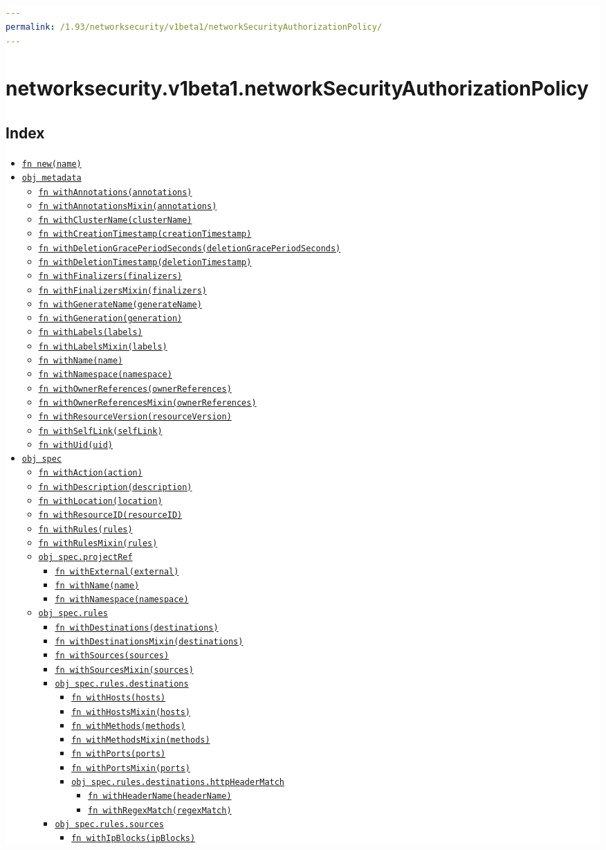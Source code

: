 ```yaml
---
permalink: /1.93/networksecurity/v1beta1/networkSecurityAuthorizationPolicy/
---
```


# networksecurity.v1beta1.networkSecurityAuthorizationPolicy



## Index

* [`fn new(name)`](#fn-new)
* [`obj metadata`](#obj-metadata)
  * [`fn withAnnotations(annotations)`](#fn-metadatawithannotations)
  * [`fn withAnnotationsMixin(annotations)`](#fn-metadatawithannotationsmixin)
  * [`fn withClusterName(clusterName)`](#fn-metadatawithclustername)
  * [`fn withCreationTimestamp(creationTimestamp)`](#fn-metadatawithcreationtimestamp)
  * [`fn withDeletionGracePeriodSeconds(deletionGracePeriodSeconds)`](#fn-metadatawithdeletiongraceperiodseconds)
  * [`fn withDeletionTimestamp(deletionTimestamp)`](#fn-metadatawithdeletiontimestamp)
  * [`fn withFinalizers(finalizers)`](#fn-metadatawithfinalizers)
  * [`fn withFinalizersMixin(finalizers)`](#fn-metadatawithfinalizersmixin)
  * [`fn withGenerateName(generateName)`](#fn-metadatawithgeneratename)
  * [`fn withGeneration(generation)`](#fn-metadatawithgeneration)
  * [`fn withLabels(labels)`](#fn-metadatawithlabels)
  * [`fn withLabelsMixin(labels)`](#fn-metadatawithlabelsmixin)
  * [`fn withName(name)`](#fn-metadatawithname)
  * [`fn withNamespace(namespace)`](#fn-metadatawithnamespace)
  * [`fn withOwnerReferences(ownerReferences)`](#fn-metadatawithownerreferences)
  * [`fn withOwnerReferencesMixin(ownerReferences)`](#fn-metadatawithownerreferencesmixin)
  * [`fn withResourceVersion(resourceVersion)`](#fn-metadatawithresourceversion)
  * [`fn withSelfLink(selfLink)`](#fn-metadatawithselflink)
  * [`fn withUid(uid)`](#fn-metadatawithuid)
* [`obj spec`](#obj-spec)
  * [`fn withAction(action)`](#fn-specwithaction)
  * [`fn withDescription(description)`](#fn-specwithdescription)
  * [`fn withLocation(location)`](#fn-specwithlocation)
  * [`fn withResourceID(resourceID)`](#fn-specwithresourceid)
  * [`fn withRules(rules)`](#fn-specwithrules)
  * [`fn withRulesMixin(rules)`](#fn-specwithrulesmixin)
  * [`obj spec.projectRef`](#obj-specprojectref)
    * [`fn withExternal(external)`](#fn-specprojectrefwithexternal)
    * [`fn withName(name)`](#fn-specprojectrefwithname)
    * [`fn withNamespace(namespace)`](#fn-specprojectrefwithnamespace)
  * [`obj spec.rules`](#obj-specrules)
    * [`fn withDestinations(destinations)`](#fn-specruleswithdestinations)
    * [`fn withDestinationsMixin(destinations)`](#fn-specruleswithdestinationsmixin)
    * [`fn withSources(sources)`](#fn-specruleswithsources)
    * [`fn withSourcesMixin(sources)`](#fn-specruleswithsourcesmixin)
    * [`obj spec.rules.destinations`](#obj-specrulesdestinations)
      * [`fn withHosts(hosts)`](#fn-specrulesdestinationswithhosts)
      * [`fn withHostsMixin(hosts)`](#fn-specrulesdestinationswithhostsmixin)
      * [`fn withMethods(methods)`](#fn-specrulesdestinationswithmethods)
      * [`fn withMethodsMixin(methods)`](#fn-specrulesdestinationswithmethodsmixin)
      * [`fn withPorts(ports)`](#fn-specrulesdestinationswithports)
      * [`fn withPortsMixin(ports)`](#fn-specrulesdestinationswithportsmixin)
      * [`obj spec.rules.destinations.httpHeaderMatch`](#obj-specrulesdestinationshttpheadermatch)
        * [`fn withHeaderName(headerName)`](#fn-specrulesdestinationshttpheadermatchwithheadername)
        * [`fn withRegexMatch(regexMatch)`](#fn-specrulesdestinationshttpheadermatchwithregexmatch)
    * [`obj spec.rules.sources`](#obj-specrulessources)
      * [`fn withIpBlocks(ipBlocks)`](#fn-specrulessourceswithipblocks)